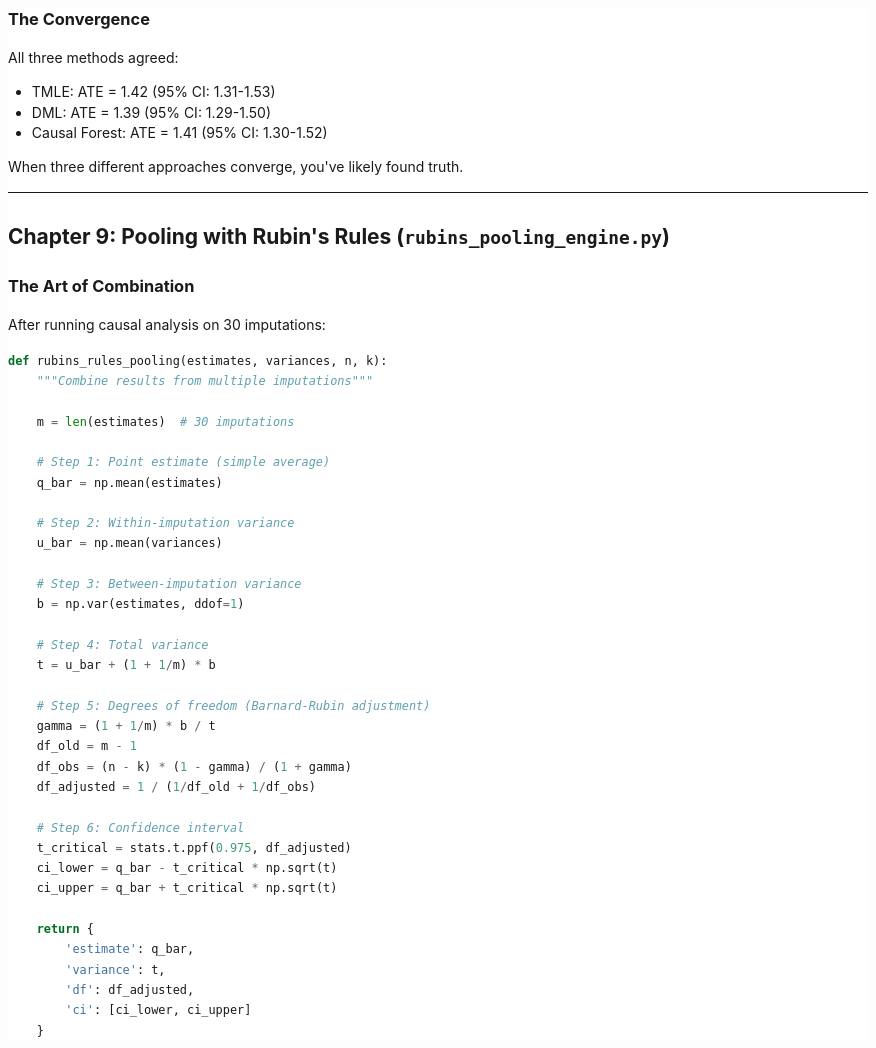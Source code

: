 ### The Convergence

All three methods agreed:
- TMLE: ATE = 1.42 (95% CI: 1.31-1.53)
- DML: ATE = 1.39 (95% CI: 1.29-1.50)
- Causal Forest: ATE = 1.41 (95% CI: 1.30-1.52)

When three different approaches converge, you've likely found truth.

---

## Chapter 9: Pooling with Rubin's Rules (`rubins_pooling_engine.py`)

### The Art of Combination

After running causal analysis on 30 imputations:

```python
def rubins_rules_pooling(estimates, variances, n, k):
    """Combine results from multiple imputations"""
    
    m = len(estimates)  # 30 imputations
    
    # Step 1: Point estimate (simple average)
    q_bar = np.mean(estimates)
    
    # Step 2: Within-imputation variance
    u_bar = np.mean(variances)
    
    # Step 3: Between-imputation variance  
    b = np.var(estimates, ddof=1)
    
    # Step 4: Total variance
    t = u_bar + (1 + 1/m) * b
    
    # Step 5: Degrees of freedom (Barnard-Rubin adjustment)
    gamma = (1 + 1/m) * b / t
    df_old = m - 1
    df_obs = (n - k) * (1 - gamma) / (1 + gamma)
    df_adjusted = 1 / (1/df_old + 1/df_obs)
    
    # Step 6: Confidence interval
    t_critical = stats.t.ppf(0.975, df_adjusted)
    ci_lower = q_bar - t_critical * np.sqrt(t)
    ci_upper = q_bar + t_critical * np.sqrt(t)
    
    return {
        'estimate': q_bar,
        'variance': t,
        'df': df_adjusted,
        'ci': [ci_lower, ci_upper]
    }
```
